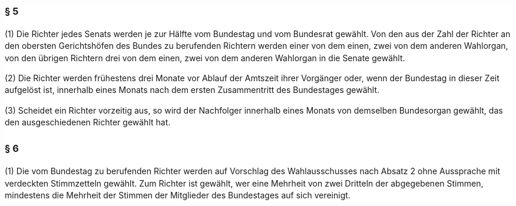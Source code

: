 ### § 5  

<div>

<div class="jnhtml">

<div>

<div class="jurAbsatz">

(1) Die Richter jedes Senats werden je zur Hälfte vom Bundestag und vom
Bundesrat gewählt. Von den aus der Zahl der Richter an den obersten
Gerichtshöfen des Bundes zu berufenden Richtern werden einer von dem
einen, zwei von dem anderen Wahlorgan, von den übrigen Richtern drei von
dem einen, zwei von dem anderen Wahlorgan in die Senate gewählt.

</div>

<div class="jurAbsatz">

(2) Die Richter werden frühestens drei Monate vor Ablauf der Amtszeit
ihrer Vorgänger oder, wenn der Bundestag in dieser Zeit aufgelöst ist,
innerhalb eines Monats nach dem ersten Zusammentritt des Bundestages
gewählt.

</div>

<div class="jurAbsatz">

(3) Scheidet ein Richter vorzeitig aus, so wird der Nachfolger innerhalb
eines Monats von demselben Bundesorgan gewählt, das den ausgeschiedenen
Richter gewählt hat.

</div>

</div>

</div>

</div>

<span id="BJNR002430951BJNE002604116.html"></span>

### § 6  

<div>

<div class="jnhtml">

<div>

<div class="jurAbsatz">

(1) Die vom Bundestag zu berufenden Richter werden auf Vorschlag des
Wahlausschusses nach Absatz 2 ohne Aussprache mit verdeckten
Stimmzetteln gewählt. Zum Richter ist gewählt, wer eine Mehrheit von
zwei Dritteln der abgegebenen Stimmen, mindestens die Mehrheit der
Stimmen der Mitglieder des Bundestages auf sich vereinigt.

</div>
